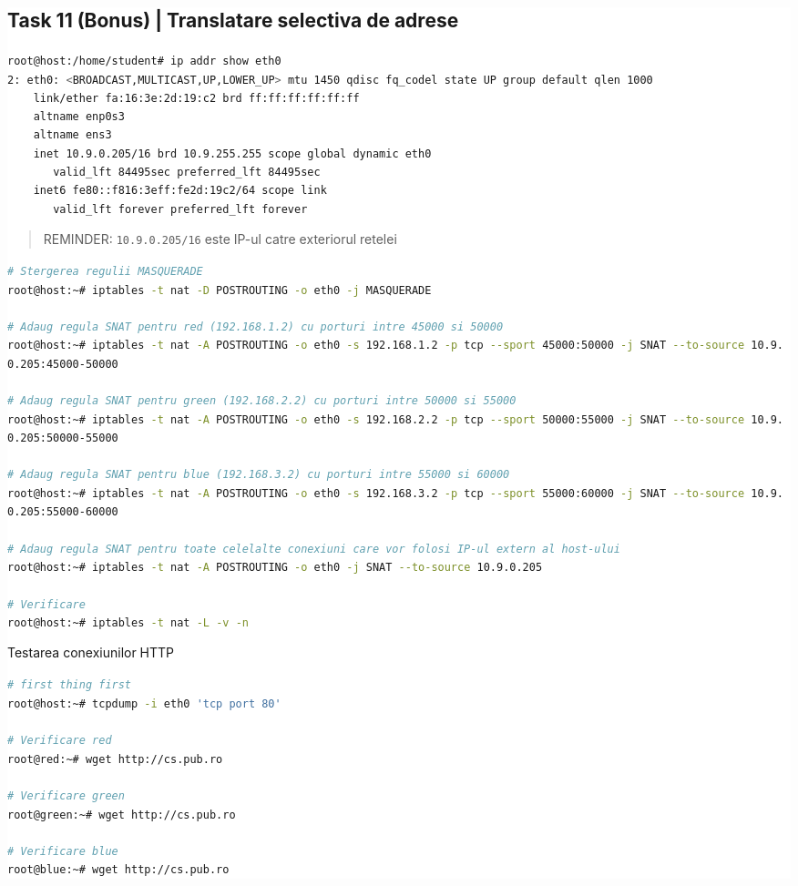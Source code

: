 
## Task 11 (Bonus) | Translatare selectiva de adrese


```sh
root@host:/home/student# ip addr show eth0 
2: eth0: <BROADCAST,MULTICAST,UP,LOWER_UP> mtu 1450 qdisc fq_codel state UP group default qlen 1000
    link/ether fa:16:3e:2d:19:c2 brd ff:ff:ff:ff:ff:ff
    altname enp0s3
    altname ens3
    inet 10.9.0.205/16 brd 10.9.255.255 scope global dynamic eth0
       valid_lft 84495sec preferred_lft 84495sec
    inet6 fe80::f816:3eff:fe2d:19c2/64 scope link 
       valid_lft forever preferred_lft forever
```

> REMINDER: `10.9.0.205/16` este IP-ul catre exteriorul retelei

```sh
# Stergerea regulii MASQUERADE
root@host:~# iptables -t nat -D POSTROUTING -o eth0 -j MASQUERADE

# Adaug regula SNAT pentru red (192.168.1.2) cu porturi intre 45000 si 50000
root@host:~# iptables -t nat -A POSTROUTING -o eth0 -s 192.168.1.2 -p tcp --sport 45000:50000 -j SNAT --to-source 10.9.0.205:45000-50000

# Adaug regula SNAT pentru green (192.168.2.2) cu porturi intre 50000 si 55000
root@host:~# iptables -t nat -A POSTROUTING -o eth0 -s 192.168.2.2 -p tcp --sport 50000:55000 -j SNAT --to-source 10.9.0.205:50000-55000

# Adaug regula SNAT pentru blue (192.168.3.2) cu porturi intre 55000 si 60000
root@host:~# iptables -t nat -A POSTROUTING -o eth0 -s 192.168.3.2 -p tcp --sport 55000:60000 -j SNAT --to-source 10.9.0.205:55000-60000

# Adaug regula SNAT pentru toate celelalte conexiuni care vor folosi IP-ul extern al host-ului
root@host:~# iptables -t nat -A POSTROUTING -o eth0 -j SNAT --to-source 10.9.0.205

# Verificare
root@host:~# iptables -t nat -L -v -n
```


Testarea conexiunilor HTTP

```sh
# first thing first
root@host:~# tcpdump -i eth0 'tcp port 80'

# Verificare red
root@red:~# wget http://cs.pub.ro

# Verificare green
root@green:~# wget http://cs.pub.ro

# Verificare blue
root@blue:~# wget http://cs.pub.ro
```